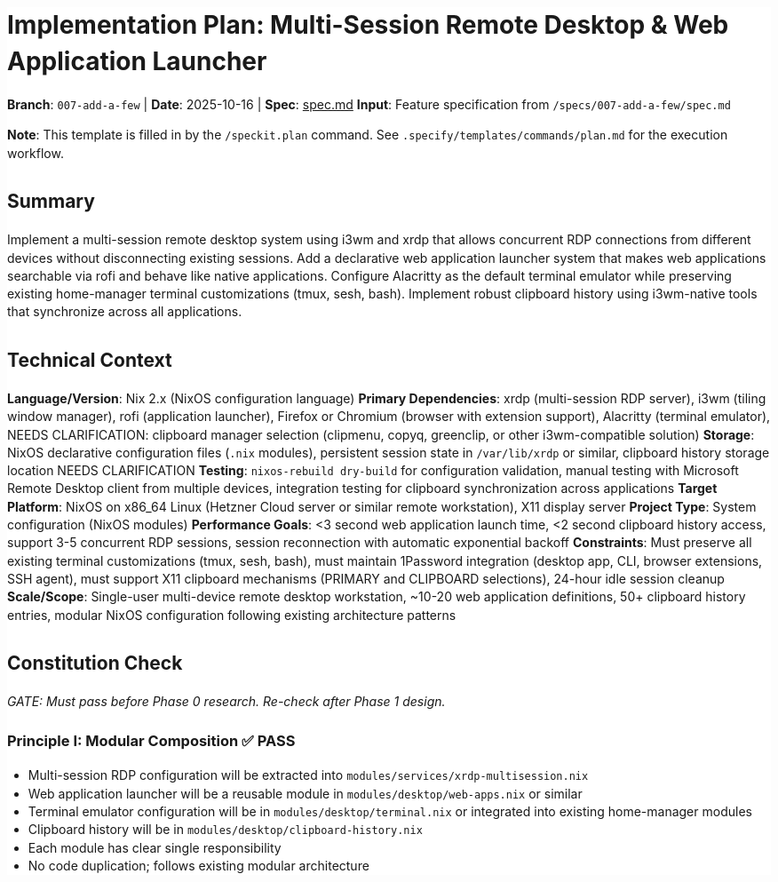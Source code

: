 # Implementation Plan: Multi-Session Remote Desktop & Web Application Launcher

**Branch**: `007-add-a-few` | **Date**: 2025-10-16 | **Spec**: [spec.md](./spec.md)
**Input**: Feature specification from `/specs/007-add-a-few/spec.md`

**Note**: This template is filled in by the `/speckit.plan` command. See `.specify/templates/commands/plan.md` for the execution workflow.

## Summary

Implement a multi-session remote desktop system using i3wm and xrdp that allows concurrent RDP connections from different devices without disconnecting existing sessions. Add a declarative web application launcher system that makes web applications searchable via rofi and behave like native applications. Configure Alacritty as the default terminal emulator while preserving existing home-manager terminal customizations (tmux, sesh, bash). Implement robust clipboard history using i3wm-native tools that synchronize across all applications.

## Technical Context

**Language/Version**: Nix 2.x (NixOS configuration language)
**Primary Dependencies**: xrdp (multi-session RDP server), i3wm (tiling window manager), rofi (application launcher), Firefox or Chromium (browser with extension support), Alacritty (terminal emulator), NEEDS CLARIFICATION: clipboard manager selection (clipmenu, copyq, greenclip, or other i3wm-compatible solution)
**Storage**: NixOS declarative configuration files (`.nix` modules), persistent session state in `/var/lib/xrdp` or similar, clipboard history storage location NEEDS CLARIFICATION
**Testing**: `nixos-rebuild dry-build` for configuration validation, manual testing with Microsoft Remote Desktop client from multiple devices, integration testing for clipboard synchronization across applications
**Target Platform**: NixOS on x86_64 Linux (Hetzner Cloud server or similar remote workstation), X11 display server
**Project Type**: System configuration (NixOS modules)
**Performance Goals**: <3 second web application launch time, <2 second clipboard history access, support 3-5 concurrent RDP sessions, session reconnection with automatic exponential backoff
**Constraints**: Must preserve all existing terminal customizations (tmux, sesh, bash), must maintain 1Password integration (desktop app, CLI, browser extensions, SSH agent), must support X11 clipboard mechanisms (PRIMARY and CLIPBOARD selections), 24-hour idle session cleanup
**Scale/Scope**: Single-user multi-device remote desktop workstation, ~10-20 web application definitions, 50+ clipboard history entries, modular NixOS configuration following existing architecture patterns

## Constitution Check

*GATE: Must pass before Phase 0 research. Re-check after Phase 1 design.*

### Principle I: Modular Composition ✅ PASS
- Multi-session RDP configuration will be extracted into `modules/services/xrdp-multisession.nix`
- Web application launcher will be a reusable module in `modules/desktop/web-apps.nix` or similar
- Terminal emulator configuration will be in `modules/desktop/terminal.nix` or integrated into existing home-manager modules
- Clipboard history will be in `modules/desktop/clipboard-history.nix`
- Each module has clear single responsibility
- No code duplication; follows existing modular architecture

